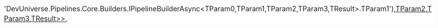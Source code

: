 'DevUniverse.Pipelines.Core.Builders.IPipelineBuilderAsync&lt;TParam0,TParam1,TParam2,TParam3,TResult&gt;.TParam1')[,](IPipelineBuilderAsync.TParam0.TParam1.TParam2.TParam3.TResult..md 'DevUniverse.Pipelines.Core.Builders.IPipelineBuilderAsync&lt;TParam0,TParam1,TParam2,TParam3,TResult&gt;')[TParam2](IPipelineBuilderAsync.TParam0.TParam1.TParam2.TParam3.TResult..md#DevUniverse.Pipelines.Core.Builders.IPipelineBuilderAsync.TParam0.TParam1.TParam2.TParam3.TResult..TParam2 'DevUniverse.Pipelines.Core.Builders.IPipelineBuilderAsync&lt;TParam0,TParam1,TParam2,TParam3,TResult&gt;.TParam2')[,](IPipelineBuilderAsync.TParam0.TParam1.TParam2.TParam3.TResult..md 'DevUniverse.Pipelines.Core.Builders.IPipelineBuilderAsync&lt;TParam0,TParam1,TParam2,TParam3,TResult&gt;')[TParam3](IPipelineBuilderAsync.TParam0.TParam1.TParam2.TParam3.TResult..md#DevUniverse.Pipelines.Core.Builders.IPipelineBuilderAsync.TParam0.TParam1.TParam2.TParam3.TResult..TParam3 'DevUniverse.Pipelines.Core.Builders.IPipelineBuilderAsync&lt;TParam0,TParam1,TParam2,TParam3,TResult&gt;.TParam3')[,](IPipelineBuilderAsync.TParam0.TParam1.TParam2.TParam3.TResult..md 'DevUniverse.Pipelines.Core.Builders.IPipelineBuilderAsync&lt;TParam0,TParam1,TParam2,TParam3,TResult&gt;')[TResult](IPipelineBuilderAsync.TParam0.TParam1.TParam2.TParam3.TResult..md#DevUniverse.Pipelines.Core.Builders.IPipelineBuilderAsync.TParam0.TParam1.TParam2.TParam3.TResult..TResult 'DevUniverse.Pipelines.Core.Builders.IPipelineBuilderAsync&lt;TParam0,TParam1,TParam2,TParam3,TResult&gt;.TResult')[&gt;](IPipelineBuilderAsync.TParam0.TParam1.TParam2.TParam3.TResult..md 'DevUniverse.Pipelines.Core.Builders.IPipelineBuilderAsync&lt;TParam0,TParam1,TParam2,TParam3,TResult&gt;')[&gt;](IPipelineBuilderConditionDelegateWithServiceProvider.TDelegate.TPredicate.TResult..md 'DevUniverse.Pipelines.Core.Builders.Shared.Condition.ConditionDelegate.IPipelineBuilderConditionDelegateWithServiceProvider&lt;TDelegate,TPredicate,TResult&gt;'),